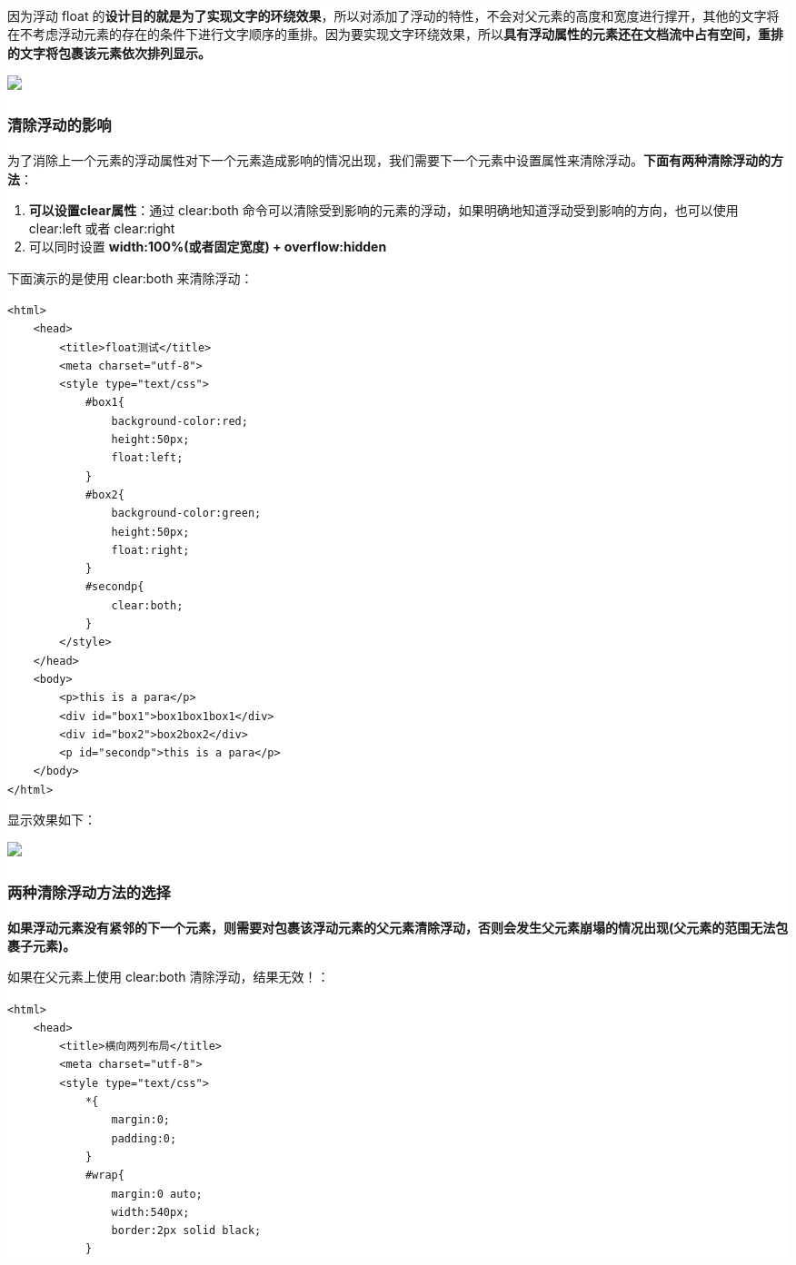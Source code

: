 因为浮动 float 的**设计目的就是为了实现文字的环绕效果**，所以对添加了浮动的特性，不会对父元素的高度和宽度进行撑开，其他的文字将在不考虑浮动元素的存在的条件下进行文字顺序的重排。因为要实现文字环绕效果，所以**具有浮动属性的元素还在文档流中占有空间，重排的文字将包裹该元素依次排列显示。**

![](http://ofjjubwp5.bkt.clouddn.com/image/png/img38.PNG)

### 清除浮动的影响

为了消除上一个元素的浮动属性对下一个元素造成影响的情况出现，我们需要下一个元素中设置属性来清除浮动。**下面有两种清除浮动的方法**：

1. **可以设置clear属性**：通过 clear:both 命令可以清除受到影响的元素的浮动，如果明确地知道浮动受到影响的方向，也可以使用 clear:left 或者 clear:right
2. 可以同时设置 **width:100%(或者固定宽度) + overflow:hidden**

下面演示的是使用 clear:both 来清除浮动：

	<html>
	    <head>
	        <title>float测试</title>
	        <meta charset="utf-8">
	        <style type="text/css">
	            #box1{
	                background-color:red;
	                height:50px;
	                float:left;
	            }
	            #box2{
	                background-color:green;
	                height:50px;
	                float:right;
	            }
	            #secondp{
	                clear:both;
	            }
	        </style>
	    </head>
	    <body>
	        <p>this is a para</p>
	        <div id="box1">box1box1box1</div>
	        <div id="box2">box2box2</div>
	        <p id="secondp">this is a para</p>
	    </body>
	</html>

显示效果如下：

![](http://ofjjubwp5.bkt.clouddn.com/image/png/img6.PNG)

### 两种清除浮动方法的选择

**如果浮动元素没有紧邻的下一个元素，则需要对包裹该浮动元素的父元素清除浮动，否则会发生父元素崩塌的情况出现(父元素的范围无法包裹子元素)。**

如果在父元素上使用 clear:both 清除浮动，结果无效！：

	<html>
	    <head>
	        <title>横向两列布局</title>
	        <meta charset="utf-8">
	        <style type="text/css">
	            *{
	                margin:0;
	                padding:0;
	            }
	            #wrap{
	                margin:0 auto;
	                width:540px;
	                border:2px solid black;
	            }